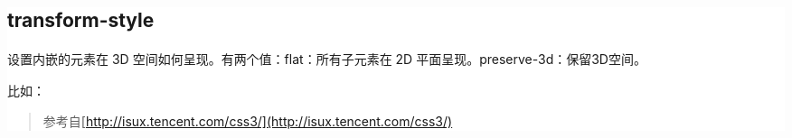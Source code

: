 ## transform-style
设置内嵌的元素在 3D 空间如何呈现。有两个值：flat：所有子元素在 2D 平面呈现。preserve-3d：保留3D空间。

比如：

<iframe height='1111' scrolling='no' title='ZyNeJL' src='//codepen.io/mrbird/embed/ZyNeJL/?height=1111&theme-id=30192&default-tab=css,result&embed-version=2' frameborder='no' allowtransparency='true' allowfullscreen='true' style='width: 100%;'>See the Pen <a href='https://codepen.io/mrbird/pen/ZyNeJL/'>ZyNeJL</a> by wuyouzhuguli (<a href='https://codepen.io/mrbird'>@mrbird</a>) on <a href='https://codepen.io'>CodePen</a>.
</iframe>

> 参考自[http://isux.tencent.com/css3/](http://isux.tencent.com/css3/)